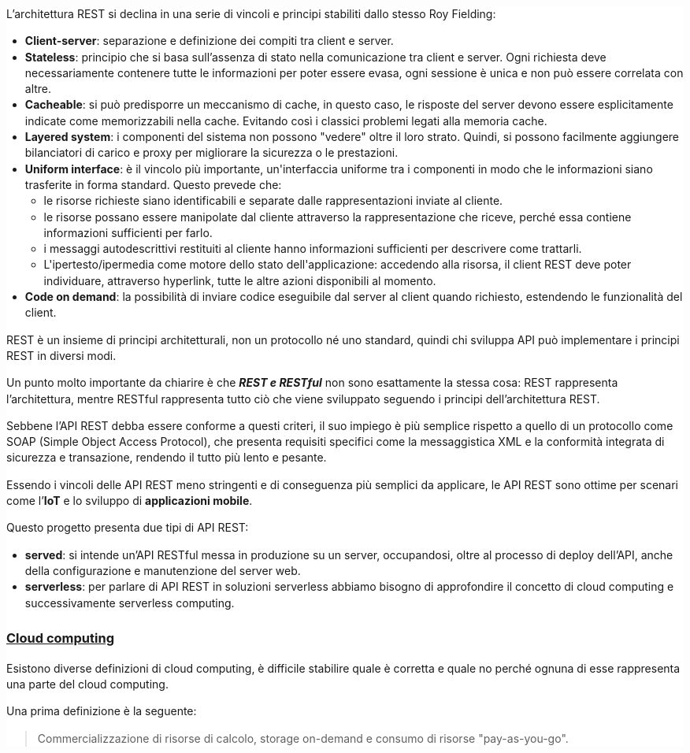 L’architettura REST si declina in una serie di vincoli e principi stabiliti dallo stesso Roy Fielding:
-	**Client-server**: separazione e definizione dei compiti tra client e server.
-	**Stateless**: principio che si basa sull’assenza di stato nella comunicazione tra client e server. Ogni richiesta deve necessariamente contenere tutte le informazioni per poter essere evasa, ogni sessione è unica e non può essere correlata con altre.
-	**Cacheable**: si può predisporre un meccanismo di cache, in questo caso, le risposte del server devono essere esplicitamente indicate come memorizzabili nella cache. Evitando così i classici problemi legati alla memoria cache.
-	**Layered system**: i componenti del sistema non possono "vedere" oltre il loro strato. Quindi, si possono facilmente aggiungere bilanciatori di carico e proxy per migliorare la sicurezza o le prestazioni.
-	**Uniform interface**: è il vincolo più importante, un'interfaccia uniforme tra i componenti in modo che le informazioni siano trasferite in forma standard. Questo prevede che:
    *	le risorse richieste siano identificabili e separate dalle rappresentazioni inviate al cliente.
    *	le risorse possano essere manipolate dal cliente attraverso la rappresentazione che riceve, perché essa contiene informazioni sufficienti per farlo.
    *	i messaggi autodescrittivi restituiti al cliente hanno informazioni sufficienti per descrivere come trattarli.
    *	L'ipertesto/ipermedia come motore dello stato dell'applicazione: accedendo alla risorsa, il client REST deve poter individuare, attraverso hyperlink, tutte le altre azioni disponibili al momento.
-	**Code on demand**: la possibilità di inviare codice eseguibile dal server al client quando richiesto, estendendo le funzionalità del client.

REST è un insieme di principi architetturali, non un protocollo né uno standard, quindi chi sviluppa API può implementare i principi REST in diversi modi.

Un punto molto importante da chiarire è che ***REST e RESTful*** non sono esattamente la stessa cosa: REST rappresenta l’architettura, mentre RESTful rappresenta tutto ciò che viene sviluppato seguendo i principi dell’architettura REST. 

Sebbene l’API REST debba essere conforme a questi criteri, il suo impiego è più semplice rispetto a quello di un protocollo come SOAP (Simple Object Access Protocol), che presenta requisiti specifici come la messaggistica XML e la conformità integrata di sicurezza e transazione, rendendo il tutto più lento e pesante. 

Essendo i vincoli delle API REST meno stringenti e di conseguenza più semplici da applicare, le API REST sono ottime per scenari come l’**IoT** e lo sviluppo di **applicazioni mobile**.

Questo progetto presenta due tipi di API REST:
 - **served**: si intende un’API RESTful messa in produzione su un server, occupandosi, oltre al processo di deploy dell’API, anche della configurazione e manutenzione del server web.
 - **serverless**: per parlare di API REST in soluzioni serverless abbiamo bisogno di approfondire il concetto di cloud computing e successivamente serverless computing.

### [Cloud computing](#cloud-computing)

Esistono diverse definizioni di cloud computing, è difficile stabilire quale è corretta e quale no perché ognuna di esse rappresenta una parte del cloud computing.

Una prima definizione è la seguente: 
> Commercializzazione di risorse di calcolo, storage on-demand e consumo di risorse "pay-as-you-go".
